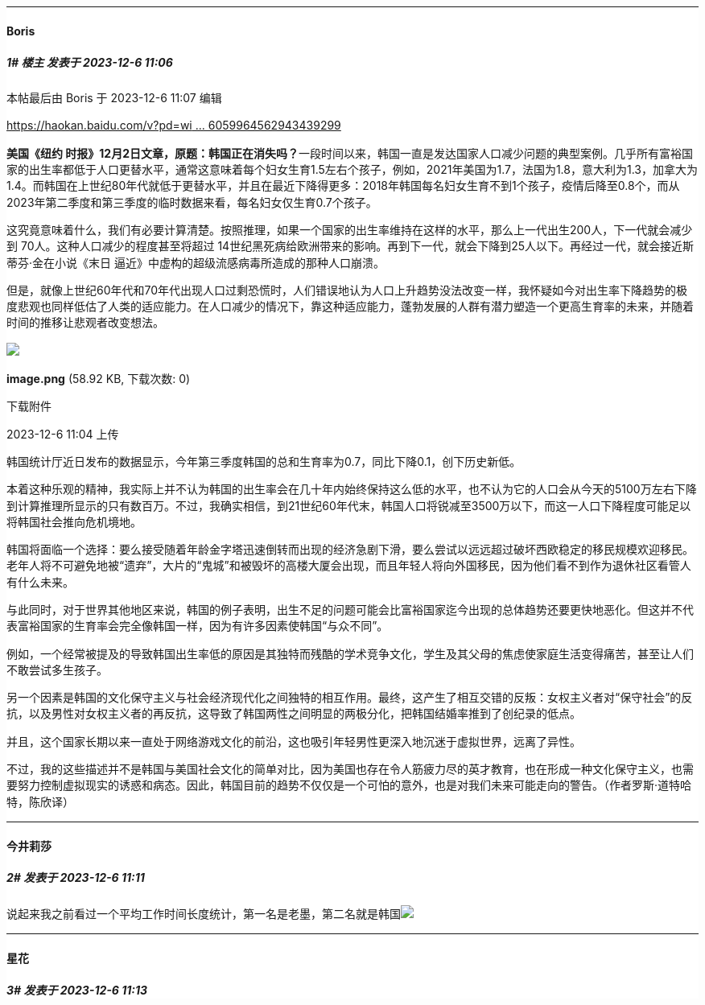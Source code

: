 
*****

####  Boris  
##### 1#       楼主       发表于 2023-12-6 11:06

 本帖最后由 Boris 于 2023-12-6 11:07 编辑 

[https://haokan.baidu.com/v?pd=wi ... 6059964562943439299](https://haokan.baidu.com/v?pd=wisenatural&amp;vid=16059964562943439299)

<strong>美国《纽约 时报》12月2日文章，原题：韩国正在消失吗？</strong>一段时间以来，韩国一直是发达国家人口减少问题的典型案例。几乎所有富裕国家的出生率都低于人口更替水平，通常这意味着每个妇女生育1.5左右个孩子，例如，2021年美国为1.7，法国为1.8，意大利为1.3，加拿大为1.4。而韩国在上世纪80年代就低于更替水平，并且在最近下降得更多：2018年韩国每名妇女生育不到1个孩子，疫情后降至0.8个，而从2023年第二季度和第三季度的临时数据来看，每名妇女仅生育0.7个孩子。

这究竟意味着什么，我们有必要计算清楚。按照推理，如果一个国家的出生率维持在这样的水平，那么上一代出生200人，下一代就会减少到 70人。这种人口减少的程度甚至将超过 14世纪黑死病给欧洲带来的影响。再到下一代，就会下降到25人以下。再经过一代，就会接近斯蒂芬·金在小说《末日 逼近》中虚构的超级流感病毒所造成的那种人口崩溃。

但是，就像上世纪60年代和70年代出现人口过剩恐慌时，人们错误地认为人口上升趋势没法改变一样，我怀疑如今对出生率下降趋势的极度悲观也同样低估了人类的适应能力。在人口减少的情况下，靠这种适应能力，蓬勃发展的人群有潜力塑造一个更高生育率的未来，并随着时间的推移让悲观者改变想法。

<img src="https://img.saraba1st.com/forum/202312/06/110447w7c5uizzjnczglnq.png" referrerpolicy="no-referrer">

<strong>image.png</strong> (58.92 KB, 下载次数: 0)

下载附件

2023-12-6 11:04 上传

韩国统计厅近日发布的数据显示，今年第三季度韩国的总和生育率为0.7，同比下降0.1，创下历史新低。

本着这种乐观的精神，我实际上并不认为韩国的出生率会在几十年内始终保持这么低的水平，也不认为它的人口会从今天的5100万左右下降到计算推理所显示的只有数百万。不过，我确实相信，到21世纪60年代末，韩国人口将锐减至3500万以下，而这一人口下降程度可能足以将韩国社会推向危机境地。

韩国将面临一个选择：要么接受随着年龄金字塔迅速倒转而出现的经济急剧下滑，要么尝试以远远超过破坏西欧稳定的移民规模欢迎移民。老年人将不可避免地被“遗弃”，大片的“鬼城”和被毁坏的高楼大厦会出现，而且年轻人将向外国移民，因为他们看不到作为退休社区看管人有什么未来。

与此同时，对于世界其他地区来说，韩国的例子表明，出生不足的问题可能会比富裕国家迄今出现的总体趋势还要更快地恶化。但这并不代表富裕国家的生育率会完全像韩国一样，因为有许多因素使韩国“与众不同”。

例如，一个经常被提及的导致韩国出生率低的原因是其独特而残酷的学术竞争文化，学生及其父母的焦虑使家庭生活变得痛苦，甚至让人们不敢尝试多生孩子。

另一个因素是韩国的文化保守主义与社会经济现代化之间独特的相互作用。最终，这产生了相互交错的反叛：女权主义者对“保守社会”的反抗，以及男性对女权主义者的再反抗，这导致了韩国两性之间明显的两极分化，把韩国结婚率推到了创纪录的低点。

并且，这个国家长期以来一直处于网络游戏文化的前沿，这也吸引年轻男性更深入地沉迷于虚拟世界，远离了异性。

不过，我的这些描述并不是韩国与美国社会文化的简单对比，因为美国也存在令人筋疲力尽的英才教育，也在形成一种文化保守主义，也需要努力控制虚拟现实的诱惑和病态。因此，韩国目前的趋势不仅仅是一个可怕的意外，也是对我们未来可能走向的警告。（作者罗斯·道特哈特，陈欣译）

*****

####  今井莉莎  
##### 2#       发表于 2023-12-6 11:11

说起来我之前看过一个平均工作时间长度统计，第一名是老墨，第二名就是韩国<img src="https://static.saraba1st.com/image/smiley/face2017/068.png" referrerpolicy="no-referrer">

*****

####  星花  
##### 3#       发表于 2023-12-6 11:13
